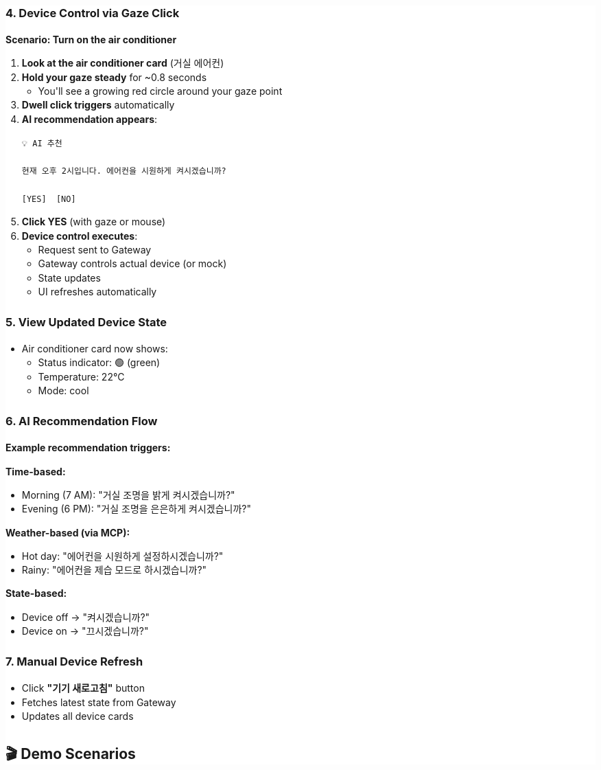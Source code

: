 ### 4. Device Control via Gaze Click

**Scenario: Turn on the air conditioner**

1. **Look at the air conditioner card** (거실 에어컨)
2. **Hold your gaze steady** for ~0.8 seconds
   - You'll see a growing red circle around your gaze point
3. **Dwell click triggers** automatically
4. **AI recommendation appears**:
   ```
   💡 AI 추천
   
   현재 오후 2시입니다. 에어컨을 시원하게 켜시겠습니까?
   
   [YES]  [NO]
   ```
5. **Click YES** (with gaze or mouse)
6. **Device control executes**:
   - Request sent to Gateway
   - Gateway controls actual device (or mock)
   - State updates
   - UI refreshes automatically

### 5. View Updated Device State

- Air conditioner card now shows:
  - Status indicator: 🟢 (green)
  - Temperature: 22°C
  - Mode: cool

### 6. AI Recommendation Flow

**Example recommendation triggers:**

**Time-based:**
- Morning (7 AM): "거실 조명을 밝게 켜시겠습니까?"
- Evening (6 PM): "거실 조명을 은은하게 켜시겠습니까?"

**Weather-based (via MCP):**
- Hot day: "에어컨을 시원하게 설정하시겠습니까?"
- Rainy: "에어컨을 제습 모드로 하시겠습니까?"

**State-based:**
- Device off → "켜시겠습니까?"
- Device on → "끄시겠습니까?"

### 7. Manual Device Refresh

- Click **"기기 새로고침"** button
- Fetches latest state from Gateway
- Updates all device cards

## 🎬 Demo Scenarios
